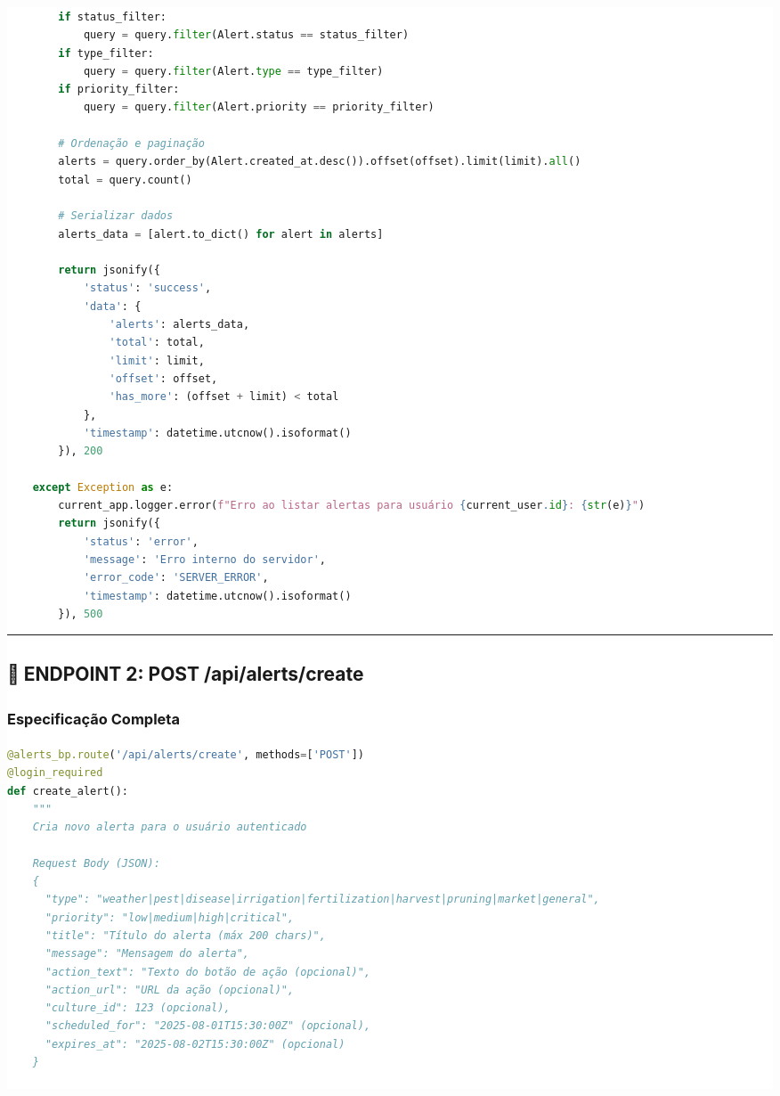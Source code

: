 ```python
        if status_filter:
            query = query.filter(Alert.status == status_filter)
        if type_filter:
            query = query.filter(Alert.type == type_filter)
        if priority_filter:
            query = query.filter(Alert.priority == priority_filter)
        
        # Ordenação e paginação
        alerts = query.order_by(Alert.created_at.desc()).offset(offset).limit(limit).all()
        total = query.count()
        
        # Serializar dados
        alerts_data = [alert.to_dict() for alert in alerts]
        
        return jsonify({
            'status': 'success',
            'data': {
                'alerts': alerts_data,
                'total': total,
                'limit': limit,
                'offset': offset,
                'has_more': (offset + limit) < total
            },
            'timestamp': datetime.utcnow().isoformat()
        }), 200
        
    except Exception as e:
        current_app.logger.error(f"Erro ao listar alertas para usuário {current_user.id}: {str(e)}")
        return jsonify({
            'status': 'error',
            'message': 'Erro interno do servidor',
            'error_code': 'SERVER_ERROR',
            'timestamp': datetime.utcnow().isoformat()
        }), 500
```

---

## 📝 ENDPOINT 2: POST /api/alerts/create

### Especificação Completa
```python
@alerts_bp.route('/api/alerts/create', methods=['POST'])
@login_required
def create_alert():
    """
    Cria novo alerta para o usuário autenticado
    
    Request Body (JSON):
    {
      "type": "weather|pest|disease|irrigation|fertilization|harvest|pruning|market|general",
      "priority": "low|medium|high|critical",
      "title": "Título do alerta (máx 200 chars)",
      "message": "Mensagem do alerta",
      "action_text": "Texto do botão de ação (opcional)",
      "action_url": "URL da ação (opcional)",
      "culture_id": 123 (opcional),
      "scheduled_for": "2025-08-01T15:30:00Z" (opcional),
      "expires_at": "2025-08-02T15:30:00Z" (opcional)
    }
    
```